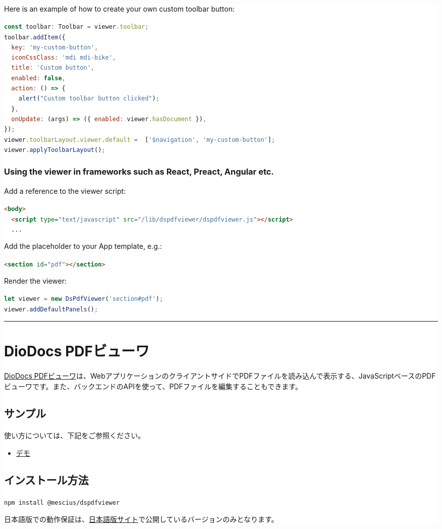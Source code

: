 Here is an example of how to create your own custom toolbar button:

```javascript
const toolbar: Toolbar = viewer.toolbar;
toolbar.addItem({
  key: 'my-custom-button',
  iconCssClass: 'mdi mdi-bike',
  title: 'Custom button',
  enabled: false,
  action: () => {
    alert("Custom toolbar button clicked");
  },
  onUpdate: (args) => ({ enabled: viewer.hasDocument }),
});
viewer.toolbarLayout.viewer.default =  ['$navigation', 'my-custom-button'];
viewer.applyToolbarLayout();
```

### Using the viewer in frameworks such as React, Preact, Angular etc.

Add a reference to the viewer script:
```HTML
<body>
  <script type="text/javascript" src="/lib/dspdfviewer/dspdfviewer.js"></script>
  ...
```

Add the placeholder to your App template, e.g.:
```HTML
<section id="pdf"></section>
```

Render the viewer:
```javascript
let viewer = new DsPdfViewer('section#pdf');
viewer.addDefaultPanels();
```

---
# <a id="japanese"></a>DioDocs PDFビューワ
[DioDocs PDFビューワ](https://developer.mescius.jp/diodocs-pdf/javascript-pdf-viewer)は、WebアプリケーションのクライアントサイドでPDFファイルを読み込んで表示する、JavaScriptベースのPDFビューワです。また、バックエンドのAPIを使って、PDFファイルを編集することもできます。

## サンプル
使い方については、下記をご参照ください。
- [デモ](https://demo.mescius.jp/diodocs/pdfviewer/demos/)

## インストール方法
```sh
npm install @mescius/dspdfviewer
```
日本語版での動作保証は、[日本語版サイト](https://docs.mescius.jp/help/diodocs/pdf/#ReleaseNotes_GcPDFVIewer.html)で公開しているバージョンのみとなります。
